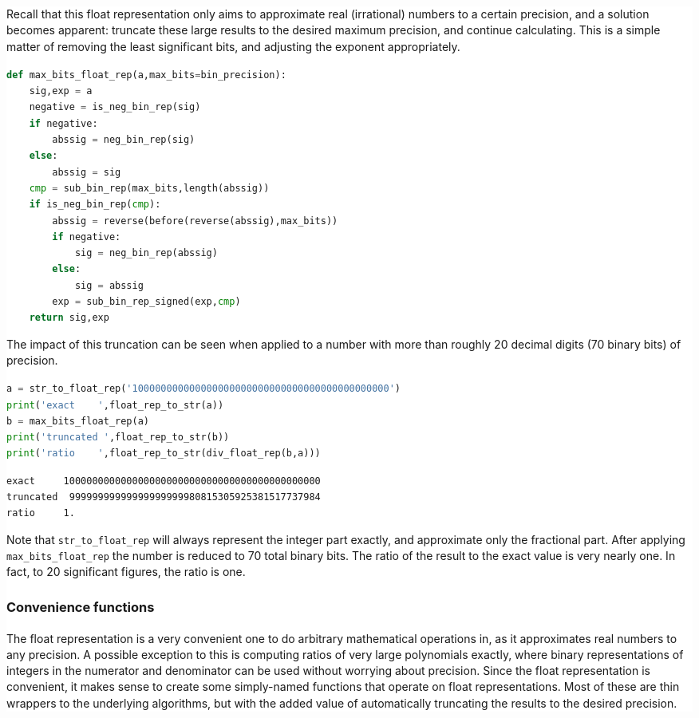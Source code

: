 Recall that this float representation only aims to approximate real (irrational) numbers to a certain precision, and a solution becomes apparent: truncate these large results to the desired maximum precision, and continue calculating. 
This is a simple matter of removing the least significant bits, and adjusting the exponent appropriately.
```python
def max_bits_float_rep(a,max_bits=bin_precision):
    sig,exp = a
    negative = is_neg_bin_rep(sig)
    if negative:
        abssig = neg_bin_rep(sig)
    else:
        abssig = sig
    cmp = sub_bin_rep(max_bits,length(abssig))
    if is_neg_bin_rep(cmp):
        abssig = reverse(before(reverse(abssig),max_bits))
        if negative:
            sig = neg_bin_rep(abssig)
        else:
            sig = abssig
        exp = sub_bin_rep_signed(exp,cmp)
    return sig,exp
```

The impact of this truncation can be seen when applied to a number with more than roughly 20 decimal digits (70 binary bits) of precision.
```python
a = str_to_float_rep('100000000000000000000000000000000000000000000')
print('exact    ',float_rep_to_str(a))
b = max_bits_float_rep(a)
print('truncated ',float_rep_to_str(b))
print('ratio    ',float_rep_to_str(div_float_rep(b,a)))
```
```plaintext
exact     100000000000000000000000000000000000000000000
truncated  99999999999999999999980815305925381517737984
ratio     1.
```
Note that `str_to_float_rep` will always represent the integer part exactly, and approximate only the fractional part.
After applying `max_bits_float_rep` the number is reduced to 70 total binary bits.
The ratio of the result to the exact value is very nearly one.
In fact, to 20 significant figures, the ratio is one. 

### Convenience functions

The float representation is a very convenient one to do arbitrary mathematical operations in, as it approximates real numbers to any precision.
A possible exception to this is computing ratios of very large polynomials exactly, where binary representations of integers in the numerator and denominator can be used without worrying about precision.
Since the float representation is convenient, it makes sense to create some simply-named functions that operate on float representations.
Most of these are thin wrappers to the underlying algorithms, but with the added value of automatically truncating the results to the desired precision.
